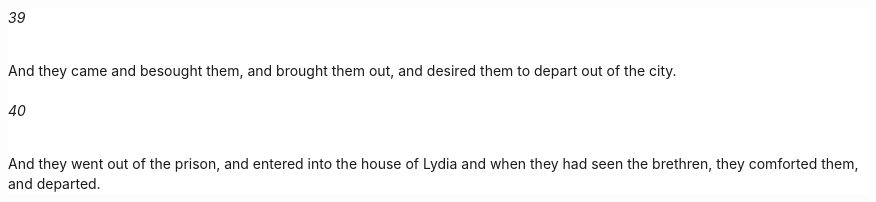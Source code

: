 ###### 39
And they came and besought them, and brought them out, and desired them to depart out of the city.
###### 40
And they went out of the prison, and entered into the house of Lydia and when they had seen the brethren, they comforted them, and departed.



